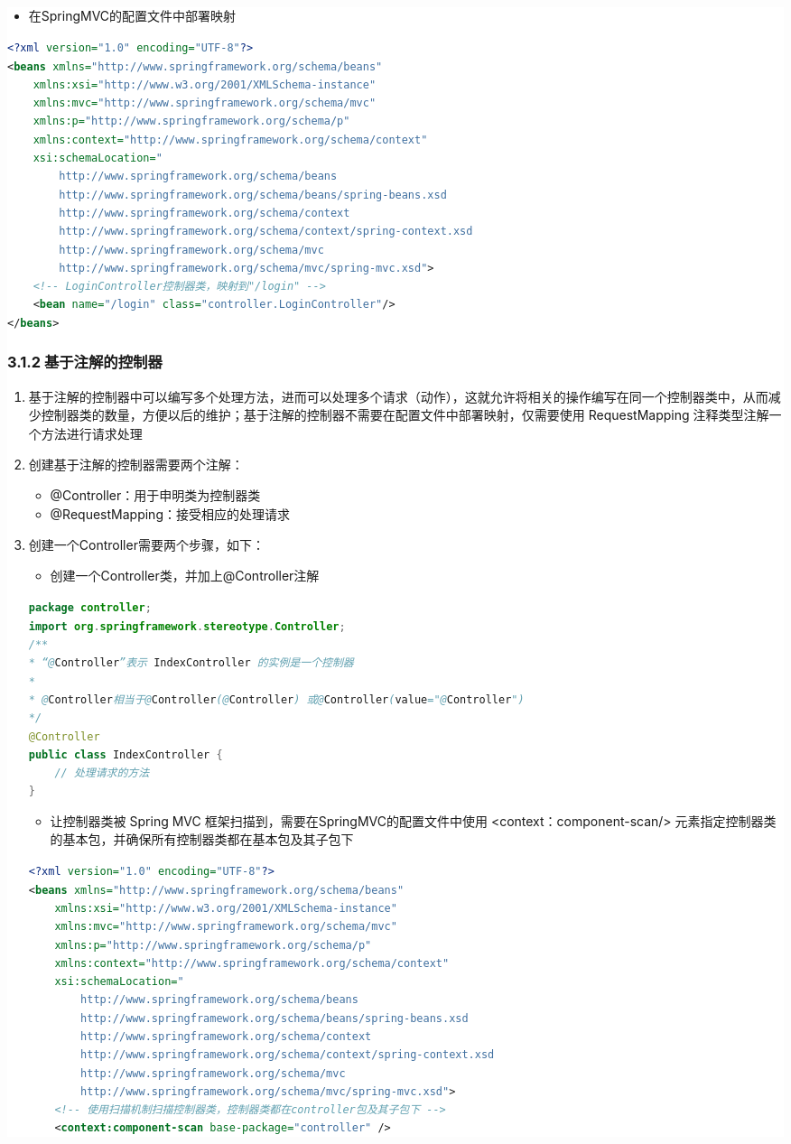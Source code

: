    - 在SpringMVC的配置文件中部署映射

   ```xml
   <?xml version="1.0" encoding="UTF-8"?>
   <beans xmlns="http://www.springframework.org/schema/beans"
       xmlns:xsi="http://www.w3.org/2001/XMLSchema-instance"
       xmlns:mvc="http://www.springframework.org/schema/mvc"
       xmlns:p="http://www.springframework.org/schema/p"
       xmlns:context="http://www.springframework.org/schema/context"
       xsi:schemaLocation="
           http://www.springframework.org/schema/beans
           http://www.springframework.org/schema/beans/spring-beans.xsd
           http://www.springframework.org/schema/context
           http://www.springframework.org/schema/context/spring-context.xsd
           http://www.springframework.org/schema/mvc
           http://www.springframework.org/schema/mvc/spring-mvc.xsd">
       <!-- LoginController控制器类，映射到"/login" -->   
       <bean name="/login" class="controller.LoginController"/>
   </beans>
   ```

### 3.1.2 基于注解的控制器

1. 基于注解的控制器中可以编写多个处理方法，进而可以处理多个请求（动作），这就允许将相关的操作编写在同一个控制器类中，从而减少控制器类的数量，方便以后的维护；基于注解的控制器不需要在配置文件中部署映射，仅需要使用 RequestMapping 注释类型注解一个方法进行请求处理

2. 创建基于注解的控制器需要两个注解：

   - @Controller：用于申明类为控制器类
   - @RequestMapping：接受相应的处理请求

3. 创建一个Controller需要两个步骤，如下：

   - 创建一个Controller类，并加上@Controller注解

   ```java
   package controller;
   import org.springframework.stereotype.Controller;
   /**
   * “@Controller”表示 IndexController 的实例是一个控制器
   *
   * @Controller相当于@Controller(@Controller) 或@Controller(value="@Controller")
   */
   @Controller
   public class IndexController {
       // 处理请求的方法
   }
   ```

   - 让控制器类被 Spring MVC 框架扫描到，需要在SpringMVC的配置文件中使用 <context：component-scan/> 元素指定控制器类的基本包，并确保所有控制器类都在基本包及其子包下

   ```xml
   <?xml version="1.0" encoding="UTF-8"?>
   <beans xmlns="http://www.springframework.org/schema/beans"
       xmlns:xsi="http://www.w3.org/2001/XMLSchema-instance" 
       xmlns:mvc="http://www.springframework.org/schema/mvc"
       xmlns:p="http://www.springframework.org/schema/p" 
       xmlns:context="http://www.springframework.org/schema/context"
       xsi:schemaLocation="
           http://www.springframework.org/schema/beans
           http://www.springframework.org/schema/beans/spring-beans.xsd
           http://www.springframework.org/schema/context
           http://www.springframework.org/schema/context/spring-context.xsd
           http://www.springframework.org/schema/mvc
           http://www.springframework.org/schema/mvc/spring-mvc.xsd">
       <!-- 使用扫描机制扫描控制器类，控制器类都在controller包及其子包下 -->
       <context:component-scan base-package="controller" />
   ```